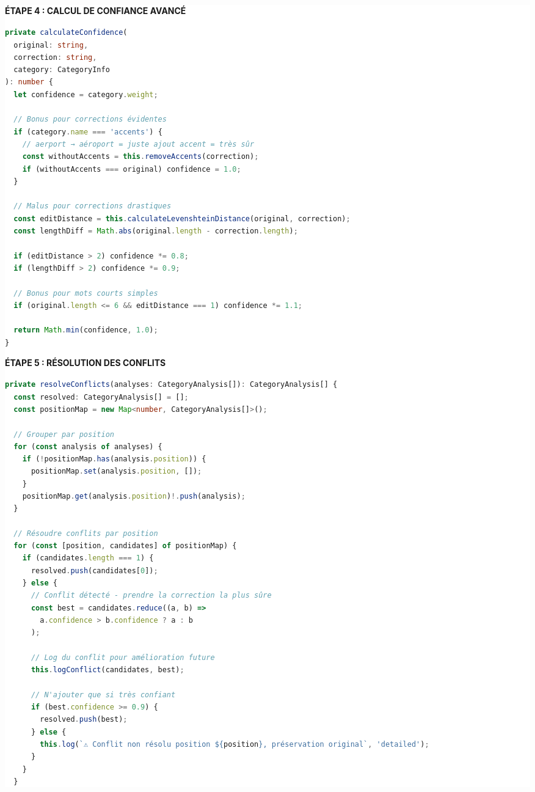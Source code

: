 **ÉTAPE 4 : CALCUL DE CONFIANCE AVANCÉ**
```typescript
private calculateConfidence(
  original: string, 
  correction: string, 
  category: CategoryInfo
): number {
  let confidence = category.weight;
  
  // Bonus pour corrections évidentes
  if (category.name === 'accents') {
    // aerport → aéroport = juste ajout accent = très sûr
    const withoutAccents = this.removeAccents(correction);
    if (withoutAccents === original) confidence = 1.0;
  }
  
  // Malus pour corrections drastiques
  const editDistance = this.calculateLevenshteinDistance(original, correction);
  const lengthDiff = Math.abs(original.length - correction.length);
  
  if (editDistance > 2) confidence *= 0.8;
  if (lengthDiff > 2) confidence *= 0.9;
  
  // Bonus pour mots courts simples
  if (original.length <= 6 && editDistance === 1) confidence *= 1.1;
  
  return Math.min(confidence, 1.0);
}
```

**ÉTAPE 5 : RÉSOLUTION DES CONFLITS**
```typescript
private resolveConflicts(analyses: CategoryAnalysis[]): CategoryAnalysis[] {
  const resolved: CategoryAnalysis[] = [];
  const positionMap = new Map<number, CategoryAnalysis[]>();
  
  // Grouper par position
  for (const analysis of analyses) {
    if (!positionMap.has(analysis.position)) {
      positionMap.set(analysis.position, []);
    }
    positionMap.get(analysis.position)!.push(analysis);
  }
  
  // Résoudre conflits par position
  for (const [position, candidates] of positionMap) {
    if (candidates.length === 1) {
      resolved.push(candidates[0]);
    } else {
      // Conflit détecté - prendre la correction la plus sûre
      const best = candidates.reduce((a, b) => 
        a.confidence > b.confidence ? a : b
      );
      
      // Log du conflit pour amélioration future
      this.logConflict(candidates, best);
      
      // N'ajouter que si très confiant
      if (best.confidence >= 0.9) {
        resolved.push(best);
      } else {
        this.log(`⚠️ Conflit non résolu position ${position}, préservation original`, 'detailed');
      }
    }
  }
```